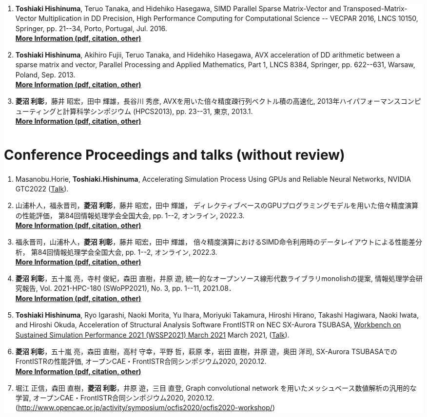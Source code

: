 1. **Toshiaki Hishinuma**, Teruo Tanaka, and Hidehiko Hasegawa,
SIMD Parallel Sparse Matrix-Vector and Transposed-Matrix-Vector Multiplication in DD Precision,
High Performance Computing for Computational Science -- VECPAR 2016,
LNCS 10150, Springer, pp. 21--34, Porto, Portugal, Jul. 2016. \
[**More Information (pdf, citation, other)**](/papers/with_review/vecpar2016)

1. **Toshiaki Hishinuma**, Akihiro Fujii, Teruo Tanaka, and Hidehiko Hasegawa,
AVX acceleration of DD arithmetic between a sparse matrix and vector,
Parallel Processing and Applied Mathematics, Part 1, 
LNCS 8384, Springer, pp. 622--631, Warsaw, Poland, Sep. 2013. \
[**More Information (pdf, citation, other)**](/papers/with_review/ppam2013)

1. **菱沼 利彰**，藤井 昭宏，田中 輝雄，長谷川 秀彦,
AVXを用いた倍々精度疎行列ベクトル積の高速化,
2013年ハイパフォーマンスコンピューティングと計算科学シンポジウム (HPCS2013),
pp. 23--31, 東京, 2013.1. \
[**More Information (pdf, citation, other)**](/papers/with_review/hpcs2013)

# Conference Proceedings and talks (without review)
1. Masanobu.Horie, **Toshiaki.Hishinuma**, Accelerating Simulation Process Using GPUs and Reliable Neural Networks,
NVIDIA GTC2022 ([Talk](https://www.nvidia.com/gtc/session-catalog/#/session/1642155579023001yUL5)). 

1. 山浦朴人，福永晋司，**菱沼 利彰**，藤井 昭宏，田中 輝雄，
ディレクティブベースのGPUプログラミングモデルを用いた倍々精度演算の性能評価，
第84回情報処理学会全国大会, pp. 1--2, オンライン, 2022.3.\
[**More Information (pdf, citation, other)**](/papers/wo_review/ipsj_yamaura)

1. 福永晋司，山浦朴人，**菱沼 利彰**，藤井 昭宏，田中 輝雄，
倍々精度演算におけるSIMD命令利用時のデータレイアウトによる性能差分析，
第84回情報処理学会全国大会, pp. 1--2, オンライン, 2022.3.\
[**More Information (pdf, citation, other)**](/papers/wo_review/ipsj_fukunaga)

1. **菱沼 利彰**，五十嵐 亮，寺村 俊紀，森田 直樹，井原 遊,
統一的なオープンソース線形代数ライブラリmonolishの提案, 
情報処理学会研究報告, Vol. 2021-HPC-180 (SWoPP2021), No. 3, pp. 1--11, 2021.08．\
[**More Information (pdf, citation, other)**](/papers/wo_review/hpc180/)

1. **Toshiaki Hishinuma**, Ryo Igarashi, Naoki Morita, Yu Ihara, Moriyuki Takamura, Hiroshi Hirano, Takashi Hagiwara, Naoki Iwata, and Hiroshi Okuda,
Acceleration of Structural Analysis Software FrontISTR on NEC SX-Aurora TSUBASA,
[Workbench on Sustained Simulation Performance 2021 (WSSP2021) March 2021](https://www.teraflop-workbench.de/htm/events/31thWorkshop_program.htm) 
March 2021, ([Talk](https://fs.hlrs.de/projects/teraflop/31stWorkshop_talks/WSSP2021_hishinuma.pdf)).

1. **菱沼 利彰**，五十嵐 亮，森田 直樹，高村 守幸，平野 哲，萩原 孝，岩田 直樹，井原 遊，奥田 洋司,
SX-Aurora TSUBASAでのFrontISTRの性能評価, オープンCAE・FrontISTR合同シンポジウム2020, 2020.12. \
[**More Information (pdf, citation, other)**](/papers/wo_review/opencae2020/)

1. 堀江 正信，森田 直樹，**菱沼 利彰**，井原 遊，三目 直登,
Graph convolutional network を用いたメッシュベース数値解析の汎用的な学習, オープンCAE・FrontISTR合同シンポジウム2020, 2020.12. 
(<http://www.opencae.or.jp/activity/symposium/ocfis2020/ocfis2020-workshop/>)
